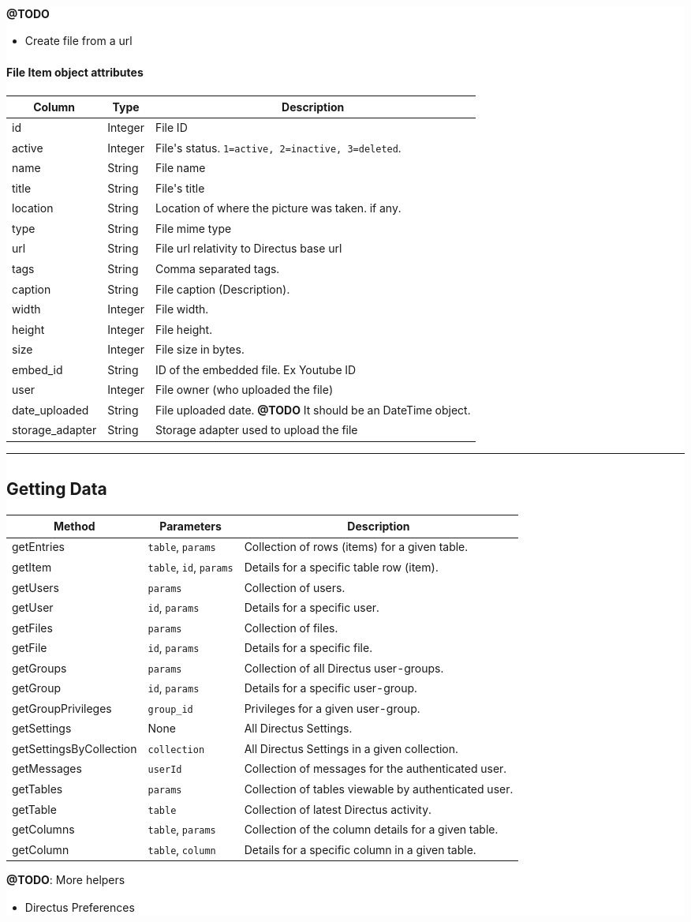 **@TODO**
 - Create file from a url


#### File Item object attributes

Column                  | Type     | Description
----------------------- | -------- | ----------------------
id                      | Integer  | File ID
active                  | Integer  | File's status. `1=active, 2=inactive, 3=deleted`.
name                    | String   | File name
title                   | String   | File's title
location                | String   | Location of where the picture was taken. if any.
type                    | String   | File mime type
url                     | String   | File url relativity to Directus base url
tags                    | String   | Comma separated tags.
caption                 | String   | File caption (Description).
width                   | Integer  | File width.
height                  | Integer  | File height.
size                    | Integer  | File size in bytes.
embed_id                | String   | ID of the embedded file. Ex Youtube ID
user                    | Integer  | File owner (who uploaded the file)
date_uploaded           | String   | File uploaded date. **@TODO** It should be an DateTime object.
storage_adapter         | String   | Storage adapter used to upload the file

---

## Getting Data

Method                  | Parameters             | Description
----------------------- | ---------------------- | -----------
getEntries              | `table`, `params`      | Collection of rows (items) for a given table.
getItem                | `table`, `id`, `params`| Details for a specific table row (item).
getUsers                | `params`               | Collection of users.
getUser                 | `id`, `params`         | Details for a specific user.
getFiles                | `params`               | Collection of files.
getFile                 | `id`, `params`         | Details for a specific file.
getGroups               | `params`               | Collection of all Directus user-groups.
getGroup                | `id`, `params`         | Details for a specific user-group.
getGroupPrivileges      | `group_id`             | Privileges for a given user-group.
getSettings             | None                   | All Directus Settings.
getSettingsByCollection | `collection`           | All Directus Settings in a given collection.
getMessages             | `userId`               | Collection of messages for the authenticated user.
getTables               | `params`               | Collection of tables viewable by authenticated user.
getTable                | `table`                | Collection of latest Directus activity.
getColumns              | `table`, `params`      | Collection of the column details for a given table.
getColumn               | `table`, `column`      | Details for a specific column in a given table.

**@TODO**: More helpers
- Directus Preferences
